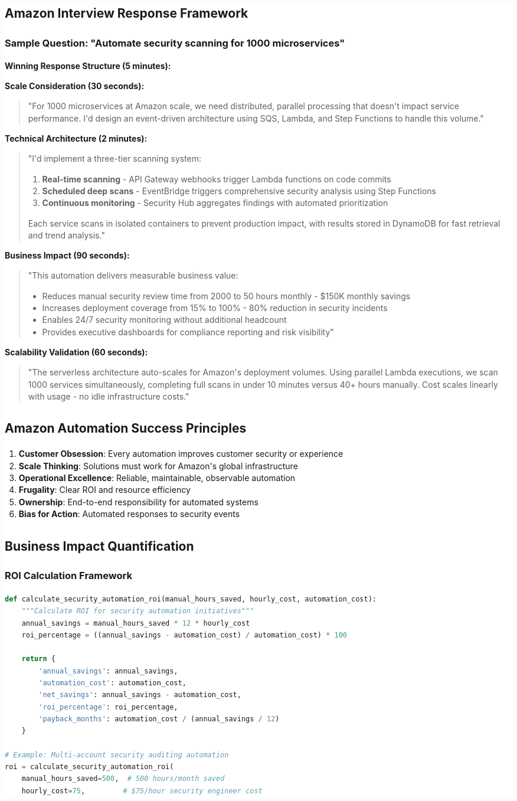 ## Amazon Interview Response Framework

### Sample Question: "Automate security scanning for 1000 microservices"

**Winning Response Structure (5 minutes):**

**Scale Consideration (30 seconds):**
> "For 1000 microservices at Amazon scale, we need distributed, parallel processing that doesn't impact service performance. I'd design an event-driven architecture using SQS, Lambda, and Step Functions to handle this volume."

**Technical Architecture (2 minutes):**
> "I'd implement a three-tier scanning system:
> 1. **Real-time scanning** - API Gateway webhooks trigger Lambda functions on code commits
> 2. **Scheduled deep scans** - EventBridge triggers comprehensive security analysis using Step Functions
> 3. **Continuous monitoring** - Security Hub aggregates findings with automated prioritization
> 
> Each service scans in isolated containers to prevent production impact, with results stored in DynamoDB for fast retrieval and trend analysis."

**Business Impact (90 seconds):**
> "This automation delivers measurable business value:
> - Reduces manual security review time from 2000 to 50 hours monthly - $150K monthly savings
> - Increases deployment coverage from 15% to 100% - 80% reduction in security incidents
> - Enables 24/7 security monitoring without additional headcount
> - Provides executive dashboards for compliance reporting and risk visibility"

**Scalability Validation (60 seconds):**
> "The serverless architecture auto-scales for Amazon's deployment volumes. Using parallel Lambda executions, we scan 1000 services simultaneously, completing full scans in under 10 minutes versus 40+ hours manually. Cost scales linearly with usage - no idle infrastructure costs."

## Amazon Automation Success Principles

1. **Customer Obsession**: Every automation improves customer security or experience
2. **Scale Thinking**: Solutions must work for Amazon's global infrastructure
3. **Operational Excellence**: Reliable, maintainable, observable automation
4. **Frugality**: Clear ROI and resource efficiency
5. **Ownership**: End-to-end responsibility for automated systems
6. **Bias for Action**: Automated responses to security events

## Business Impact Quantification

### ROI Calculation Framework
```python
def calculate_security_automation_roi(manual_hours_saved, hourly_cost, automation_cost):
    """Calculate ROI for security automation initiatives"""
    annual_savings = manual_hours_saved * 12 * hourly_cost
    roi_percentage = ((annual_savings - automation_cost) / automation_cost) * 100
    
    return {
        'annual_savings': annual_savings,
        'automation_cost': automation_cost,
        'net_savings': annual_savings - automation_cost,
        'roi_percentage': roi_percentage,
        'payback_months': automation_cost / (annual_savings / 12)
    }

# Example: Multi-account security auditing automation
roi = calculate_security_automation_roi(
    manual_hours_saved=500,  # 500 hours/month saved
    hourly_cost=75,         # $75/hour security engineer cost
```